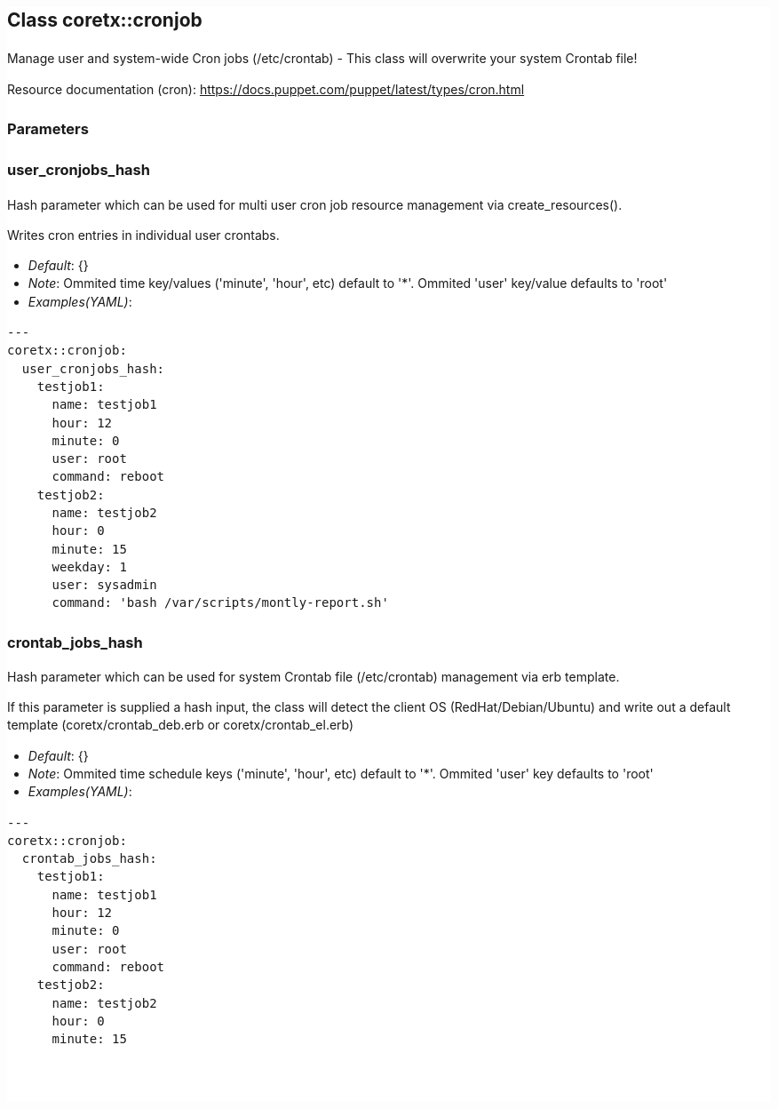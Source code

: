 
## Class coretx::cronjob
Manage user and system-wide Cron jobs (/etc/crontab) - This class will overwrite your system Crontab file!

Resource documentation (cron): https://docs.puppet.com/puppet/latest/types/cron.html

### Parameters

### user_cronjobs_hash
Hash parameter which can be used for multi user cron job resource management via create_resources().

Writes cron entries in individual user crontabs.

- *Default*: {}
- *Note*: Ommited time key/values ('minute', 'hour', etc) default to '*'. Ommited 'user' key/value defaults to 'root'
- *Examples(YAML)*:

<pre>
---
coretx::cronjob:
  user_cronjobs_hash:
    testjob1:
      name: testjob1
      hour: 12
      minute: 0
      user: root
      command: reboot
    testjob2:
      name: testjob2
      hour: 0
      minute: 15
      weekday: 1
      user: sysadmin
      command: 'bash /var/scripts/montly-report.sh'
</pre>

### crontab_jobs_hash
Hash parameter which can be used for system Crontab file (/etc/crontab) management via erb template.

If this parameter is supplied a hash input, the class will detect the client OS (RedHat/Debian/Ubuntu) and write out a default template (coretx/crontab_deb.erb or coretx/crontab_el.erb)

- *Default*: {}
- *Note*: Ommited time schedule keys ('minute', 'hour', etc) default to '*'. Ommited 'user' key defaults to 'root'
- *Examples(YAML)*:

<pre>
---
coretx::cronjob:
  crontab_jobs_hash:
    testjob1:
      name: testjob1
      hour: 12
      minute: 0
      user: root
      command: reboot
    testjob2:
      name: testjob2
      hour: 0
      minute: 15